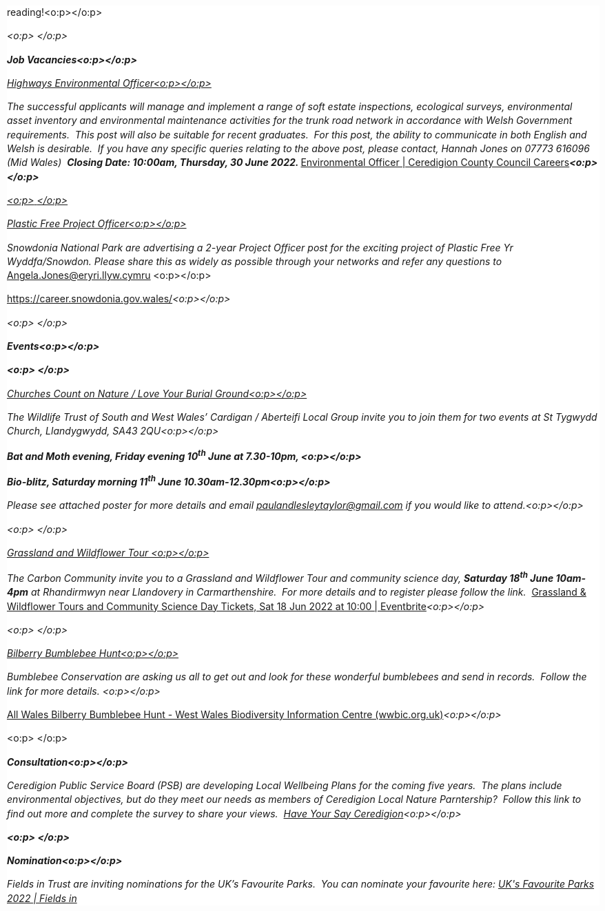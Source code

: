 reading!<o:p></o:p></i></p><p class=MsoNormal><i><o:p>&nbsp;</o:p></i></p><p class=MsoNormal style='mso-margin-top-alt:5.0pt;margin-right:0cm;margin-bottom:5.0pt;margin-left:0cm;text-autospace:none'><b><i>Job Vacancies<o:p></o:p></i></b></p><p class=MsoNormal style='mso-margin-top-alt:5.0pt;margin-right:0cm;margin-bottom:5.0pt;margin-left:0cm;text-autospace:none'><i><u>Highways Environmental Officer<o:p></o:p></u></i></p><p class=MsoNormal style='mso-margin-top-alt:5.0pt;margin-right:0cm;margin-bottom:5.0pt;margin-left:0cm;text-autospace:none'><i>The successful applicants will manage and implement a range of soft estate inspections, ecological surveys, environmental asset inventory and environmental maintenance activities for the trunk road network in accordance with Welsh Government requirements.  This post will also be suitable for recent graduates.  For this post, the ability to communicate&nbsp;in both English and Welsh is desirable.  If you have any specific queries relating to the above post, please contact, Hannah Jones on 07773 616096 (Mid Wales)  <b>Closing Date: 10:00am, Thursday, 30 June 2022. </b></i><a href="https://careers.ceredigion.gov.uk/jobs/req103945/">Environmental Officer | Ceredigion County Council Careers</a><b><i><o:p></o:p></i></b></p><p class=MsoNormal style='mso-margin-top-alt:5.0pt;margin-right:0cm;margin-bottom:5.0pt;margin-left:0cm;text-autospace:none'><i><u><o:p><span style='text-decoration:none'>&nbsp;</span></o:p></u></i></p><p class=MsoNormal style='mso-margin-top-alt:5.0pt;margin-right:0cm;margin-bottom:5.0pt;margin-left:0cm;text-autospace:none'><i><u>Plastic Free Project Officer<o:p></o:p></u></i></p><p class=MsoNormal style='mso-margin-top-alt:5.0pt;margin-right:0cm;margin-bottom:5.0pt;margin-left:0cm;text-autospace:none'><i>Snowdonia National Park are advertising a 2-year Project Officer post for the exciting project of Plastic Free Yr Wyddfa/Snowdon. Please share this as widely as possible through your networks and refer any questions to</i><span style='color:#1F4E79'> </span><span class=MsoHyperlink><a href="mailto:Angela.Jones@eryri.llyw.cymru"><span style='mso-fareast-language:EN-GB'>Angela.Jones@eryri.llyw.cymru</span></a></span><span style='font-size:10.0pt;font-family:"Arial",sans-serif;color:#244061;mso-fareast-language:EN-GB'> </span><o:p></o:p></p><p class=MsoNormal><a href="https://career.snowdonia.gov.wales/">https://career.snowdonia.gov.wales/</a><i><o:p></o:p></i></p><p class=MsoNormal><i><o:p>&nbsp;</o:p></i></p><p class=MsoNormal><b><i>Events<o:p></o:p></i></b></p><p class=MsoNormal><b><i><o:p>&nbsp;</o:p></i></b></p><p class=MsoNormal><i><u>Churches Count on Nature / Love Your Burial Ground<o:p></o:p></u></i></p><p class=MsoNormal><i>The Wildlife Trust of South and West Wales’ Cardigan / Aberteifi Local Group invite you to join them for two events at St Tygwydd Church, Llandygwydd, SA43 2QU<o:p></o:p></i></p><p class=MsoNormal><b><i>Bat and Moth evening, Friday evening 10<sup>th</sup> June at 7.30-10pm, <o:p></o:p></i></b></p><p class=MsoNormal><b><i>Bio-blitz, Saturday morning 11<sup>th</sup> June 10.30am-12.30pm<o:p></o:p></i></b></p><p class=MsoNormal><i>Please see attached poster for more details and email <a href="mailto:paulandlesleytaylor@gmail.com">paulandlesleytaylor@gmail.com</a> if you would like to attend.<o:p></o:p></i></p><p class=MsoNormal><i><o:p>&nbsp;</o:p></i></p><p class=MsoNormal><i><u>Grassland and Wildflower Tour <o:p></o:p></u></i></p><p class=MsoNormal><i>The Carbon Community invite you to a Grassland and Wildflower Tour and community science day, <b>Saturday 18<sup>th</sup> June 10am-4pm</b> at Rhandirmwyn near Llandovery in Carmarthenshire.  For more details and to register please follow the link.  </i><a href="https://www.eventbrite.co.uk/e/grassland-wildflower-tours-and-community-science-day-tickets-344120512717?utm_campaign=6ee205232c-EMAIL_CAMPAIGN_2021_05_22_05_12_COPY_01&amp;utm_medium=email&amp;utm_source=The+Carbon+Community&amp;utm_term=0_a8e7fb8449-6ee205232c-557231596">Grassland &amp; Wildflower Tours and Community Science Day Tickets, Sat 18 Jun 2022 at 10:00 | Eventbrite</a><i><o:p></o:p></i></p><p class=MsoNormal><i><o:p>&nbsp;</o:p></i></p><p class=MsoNormal><i><u>Bilberry Bumblebee Hunt<o:p></o:p></u></i></p><p class=MsoNormal><i>Bumblebee Conservation are asking us all to get out and look for these wonderful bumblebees and send in records.  Follow the link for more details. <o:p></o:p></i></p><p class=MsoNormal><a href="https://www.wwbic.org.uk/projects/all-wales-bilberry-bumblebee-hunt/?utm_source=Skills+for+Bees%3A+Cymru+project&amp;utm_campaign=9c0407f7d3-General+e-news+-+GDPR+list_COPY_01&amp;utm_medium=email&amp;utm_term=0_5796f2678e-9c0407f7d3-30144680">All Wales Bilberry Bumblebee Hunt - West Wales Biodiversity Information Centre (wwbic.org.uk)</a><i><o:p></o:p></i></p><p class=MsoNormal><o:p>&nbsp;</o:p></p><p class=MsoNormal><b><i>Consultation<o:p></o:p></i></b></p><p class=MsoNormal><i>Ceredigion Public Service Board (PSB) are developing Local Wellbeing Plans for the coming five years.  The plans include environmental objectives, but do they meet our needs as members of Ceredigion Local Nature Parntership?  Follow this link to find out more and complete the survey to share your views.  <a href="https://haveyoursay.ceredigion.gov.uk/">Have Your Say Ceredigion</a><o:p></o:p></i></p><p class=MsoNormal><b><i><o:p>&nbsp;</o:p></i></b></p><p class=MsoNormal><b><i>Nomination<o:p></o:p></i></b></p><p class=MsoNormal><i>Fields in Trust are inviting nominations for the UK’s Favourite Parks.  You can nominate your favourite here: <a href="https://www.fieldsintrust.org/favourite-parks/nominate?utm_campaign=923193_UKFP%20Launch%20Jun%202022&amp;utm_medium=email&amp;utm_source=Fields%20in%20Trust&amp;dm_i=6LZN,JSC9,4CO3B0,2F7EF,1">UK's Favourite Parks 2022 | Fields in